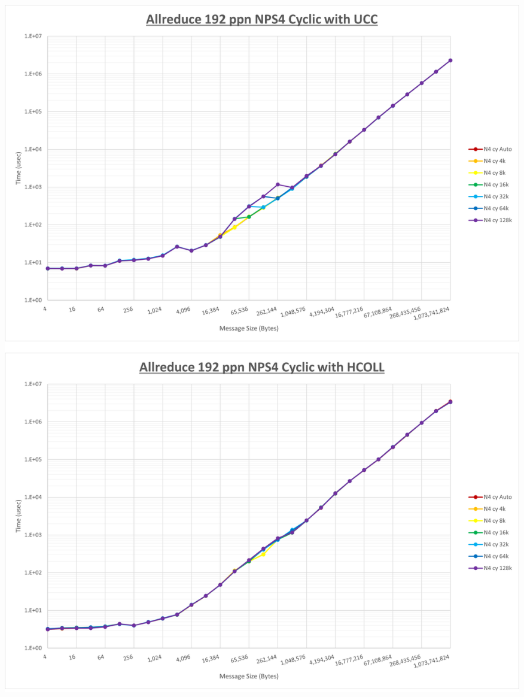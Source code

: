 ![Allreduce 192 processes NPS4 UCC](are_192_n4_cy_uc.png)

![Allreduce 192 processes NPS4 HCOLL](are_192_n4_cy_hc.png)
